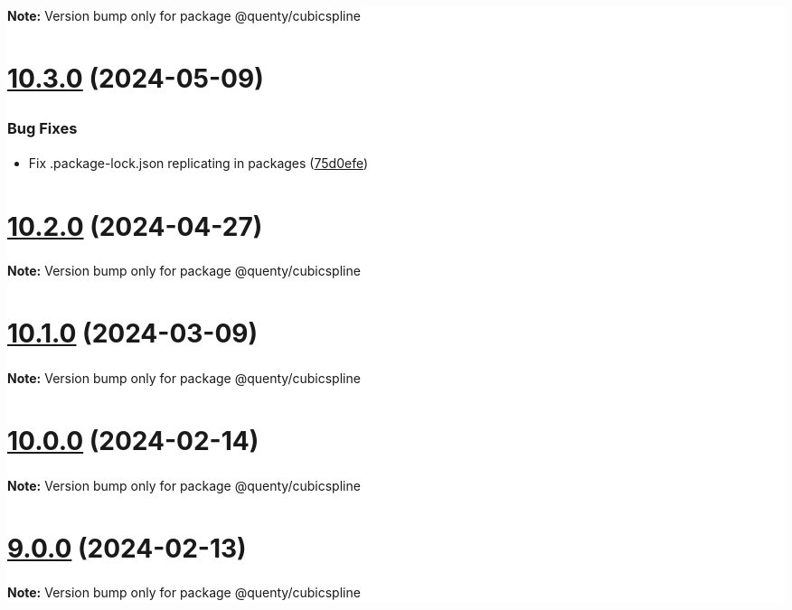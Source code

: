 **Note:** Version bump only for package @quenty/cubicspline





# [10.3.0](https://github.com/Quenty/NevermoreEngine/compare/@quenty/cubicspline@10.2.0...@quenty/cubicspline@10.3.0) (2024-05-09)


### Bug Fixes

* Fix .package-lock.json replicating in packages ([75d0efe](https://github.com/Quenty/NevermoreEngine/commit/75d0efeef239f221d93352af71a5b3e930ec23c5))





# [10.2.0](https://github.com/Quenty/NevermoreEngine/compare/@quenty/cubicspline@10.1.0...@quenty/cubicspline@10.2.0) (2024-04-27)

**Note:** Version bump only for package @quenty/cubicspline





# [10.1.0](https://github.com/Quenty/NevermoreEngine/compare/@quenty/cubicspline@10.0.0...@quenty/cubicspline@10.1.0) (2024-03-09)

**Note:** Version bump only for package @quenty/cubicspline





# [10.0.0](https://github.com/Quenty/NevermoreEngine/compare/@quenty/cubicspline@9.0.0...@quenty/cubicspline@10.0.0) (2024-02-14)

**Note:** Version bump only for package @quenty/cubicspline





# [9.0.0](https://github.com/Quenty/NevermoreEngine/compare/@quenty/cubicspline@8.0.0...@quenty/cubicspline@9.0.0) (2024-02-13)

**Note:** Version bump only for package @quenty/cubicspline


